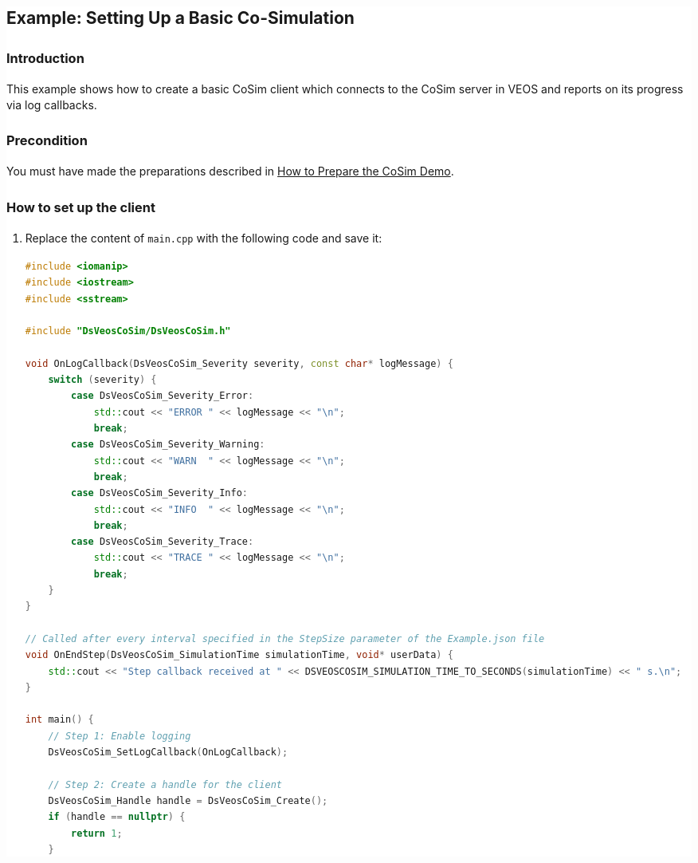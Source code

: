 ## Example: Setting Up a Basic Co-Simulation

### Introduction

This example shows how to create a basic CoSim client which connects to the CoSim server in VEOS and reports on its progress via log callbacks.

### Precondition

You must have made the preparations described in [How to Prepare the CoSim Demo](#HowToPrepareTheCoSimDemo).

### How to set up the client

1.  Replace the content of `main.cpp` with the following code and save it:

    ```cpp
    #include <iomanip>
    #include <iostream>
    #include <sstream>

    #include "DsVeosCoSim/DsVeosCoSim.h"

    void OnLogCallback(DsVeosCoSim_Severity severity, const char* logMessage) {
        switch (severity) {
            case DsVeosCoSim_Severity_Error:
                std::cout << "ERROR " << logMessage << "\n";
                break;
            case DsVeosCoSim_Severity_Warning:
                std::cout << "WARN  " << logMessage << "\n";
                break;
            case DsVeosCoSim_Severity_Info:
                std::cout << "INFO  " << logMessage << "\n";
                break;
            case DsVeosCoSim_Severity_Trace:
                std::cout << "TRACE " << logMessage << "\n";
                break;
        }
    }

    // Called after every interval specified in the StepSize parameter of the Example.json file
    void OnEndStep(DsVeosCoSim_SimulationTime simulationTime, void* userData) {
        std::cout << "Step callback received at " << DSVEOSCOSIM_SIMULATION_TIME_TO_SECONDS(simulationTime) << " s.\n";
    }

    int main() {
        // Step 1: Enable logging
        DsVeosCoSim_SetLogCallback(OnLogCallback);

        // Step 2: Create a handle for the client
        DsVeosCoSim_Handle handle = DsVeosCoSim_Create();
        if (handle == nullptr) {
            return 1;
        }

